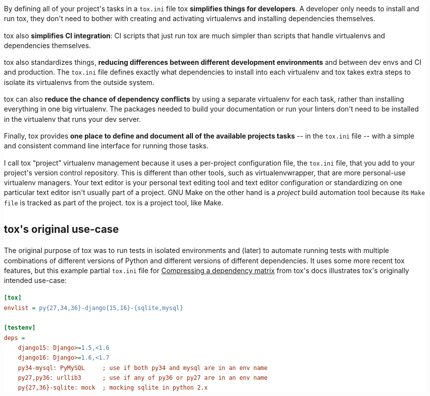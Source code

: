 By defining all of your project's tasks in a `tox.ini` file tox **simplifies things
for developers**. A developer only needs to install and run tox, they don't need
to bother with creating and activating virtualenvs and installing dependencies
themselves.

tox also **simplifies CI integration**: CI scripts that just run tox are much
simpler than scripts that handle virtualenvs and dependencies themselves.

tox also standardizes things, **reducing differences between different
development environments** and between dev envs and CI and production.
The `tox.ini` file defines exactly what dependencies to install into each
virtualenv and tox takes extra steps to isolate its virtualenvs from the
outside system.

tox can also **reduce the chance of dependency conflicts** by using a separate
virtualenv for each task, rather than installing everything in one big
virtualenv. The packages needed to build your documentation or run your linters
don't need to be installed in the virtualenv that runs your dev server.

Finally, tox provides **one place to define and document all of the
available projects tasks** -- in the `tox.ini` file -- with a simple and
consistent command line interface for running those tasks.

I call tox <q>project</q> virtualenv management because it uses a per-project
configuration file, the `tox.ini` file, that you add to your project's version
control repository. This is different than other tools, such as
virtualenvwrapper, that are more personal-use virtualenv managers. Your text
editor is your personal text editing tool and text editor configuration or
standardizing on one particular text editor isn't usually part of a project.
GNU Make on the other hand is a _project_ build automation tool because its
`Makefile` is tracked as part of the project. tox is a project tool, like Make.

tox's original use-case
-----------------------

The original purpose of tox was to run tests in isolated environments and (later) to
automate running tests with multiple combinations of different versions of
Python and different versions of different dependencies. It uses some more
recent tox features, but this example partial `tox.ini` file for
[Compressing a dependency matrix](https://tox.readthedocs.io/en/latest/example/basic.html#compressing-dependency-matrix)
from tox's docs illustrates tox's originally intended use-case:

```ini
[tox]
envlist = py{27,34,36}-django{15,16}-{sqlite,mysql}

[testenv]
deps =
    django15: Django>=1.5,<1.6
    django16: Django>=1.6,<1.7
    py34-mysql: PyMySQL     ; use if both py34 and mysql are in an env name
    py27,py36: urllib3      ; use if any of py36 or py27 are in an env name
    py{27,36}-sqlite: mock  ; mocking sqlite in python 2.x
```
